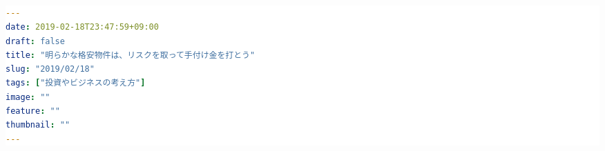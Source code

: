 ```yaml
---
date: 2019-02-18T23:47:59+09:00
draft: false
title: "明らかな格安物件は、リスクを取って手付け金を打とう"
slug: "2019/02/18"
tags: ["投資やビジネスの考え方"]
image: ""
feature: ""
thumbnail: ""
---
```
